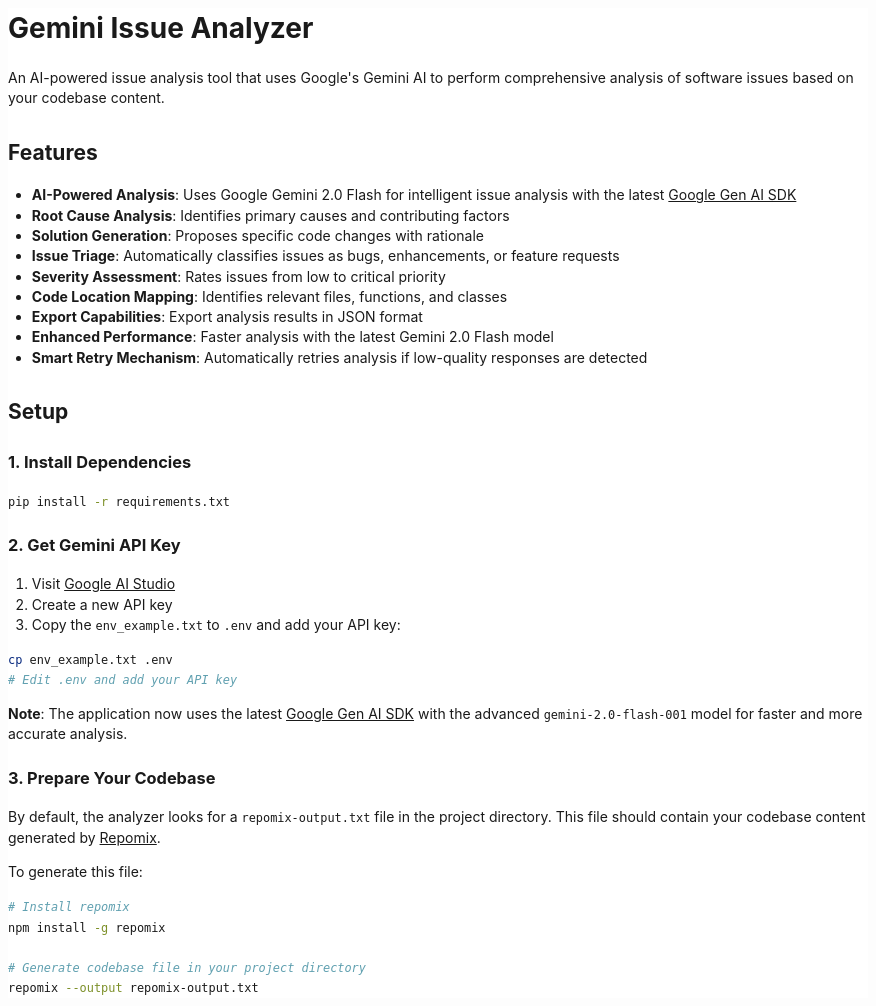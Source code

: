 # Gemini Issue Analyzer

An AI-powered issue analysis tool that uses Google's Gemini AI to perform comprehensive analysis of software issues based on your codebase content.

## Features

- **AI-Powered Analysis**: Uses Google Gemini 2.0 Flash for intelligent issue analysis with the latest [Google Gen AI SDK](https://googleapis.github.io/python-genai/)
- **Root Cause Analysis**: Identifies primary causes and contributing factors
- **Solution Generation**: Proposes specific code changes with rationale
- **Issue Triage**: Automatically classifies issues as bugs, enhancements, or feature requests
- **Severity Assessment**: Rates issues from low to critical priority
- **Code Location Mapping**: Identifies relevant files, functions, and classes
- **Export Capabilities**: Export analysis results in JSON format
- **Enhanced Performance**: Faster analysis with the latest Gemini 2.0 Flash model
- **Smart Retry Mechanism**: Automatically retries analysis if low-quality responses are detected

## Setup

### 1. Install Dependencies

```bash
pip install -r requirements.txt
```

### 2. Get Gemini API Key

1. Visit [Google AI Studio](https://makersuite.google.com/app/apikey)
2. Create a new API key
3. Copy the `env_example.txt` to `.env` and add your API key:

```bash
cp env_example.txt .env
# Edit .env and add your API key
```

**Note**: The application now uses the latest [Google Gen AI SDK](https://googleapis.github.io/python-genai/) with the advanced `gemini-2.0-flash-001` model for faster and more accurate analysis.

### 3. Prepare Your Codebase

By default, the analyzer looks for a `repomix-output.txt` file in the project directory. This file should contain your codebase content generated by [Repomix](https://github.com/yamadashy/repomix).

To generate this file:
```bash
# Install repomix
npm install -g repomix

# Generate codebase file in your project directory
repomix --output repomix-output.txt
```
